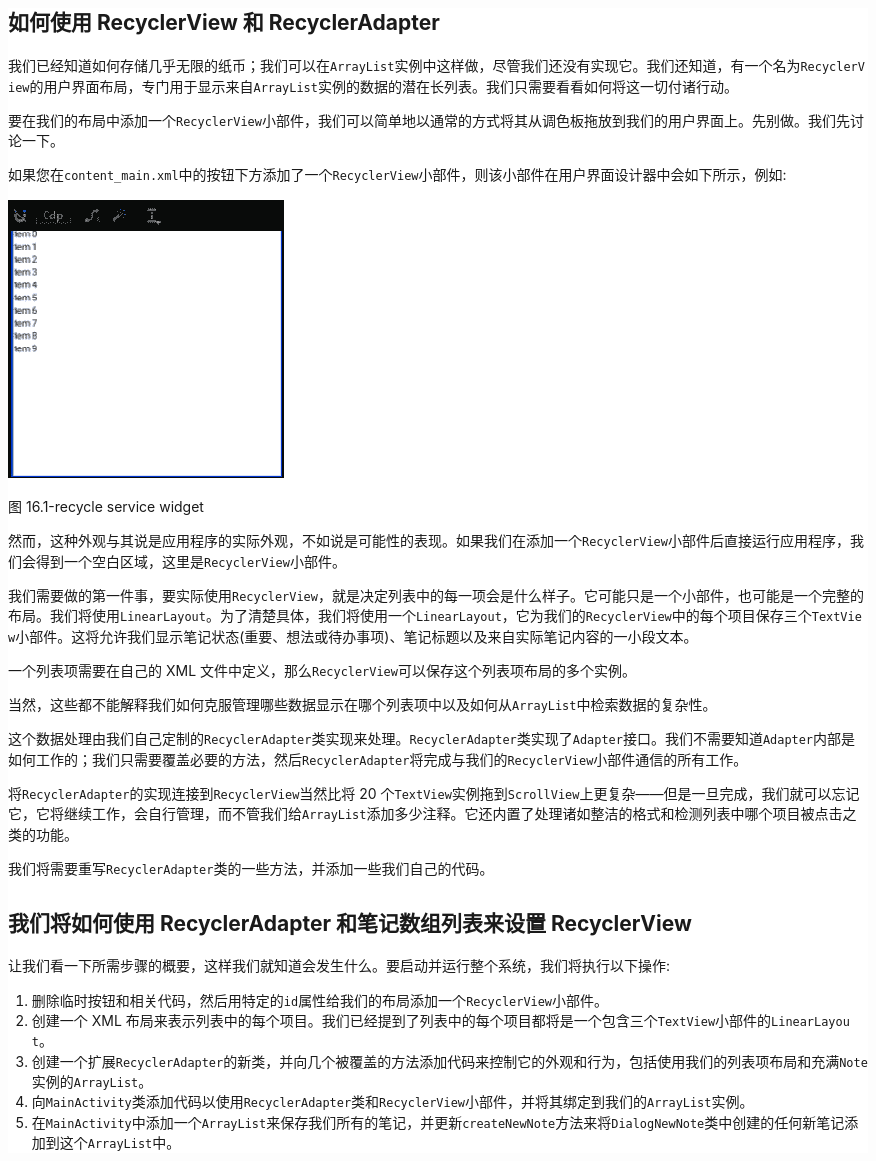 ## 如何使用 RecyclerView 和 RecyclerAdapter

我们已经知道如何存储几乎无限的纸币；我们可以在`ArrayList`实例中这样做，尽管我们还没有实现它。我们还知道，有一个名为`RecyclerView`的用户界面布局，专门用于显示来自`ArrayList`实例的数据的潜在长列表。我们只需要看看如何将这一切付诸行动。

要在我们的布局中添加一个`RecyclerView`小部件，我们可以简单地以通常的方式将其从调色板拖放到我们的用户界面上。先别做。我们先讨论一下。

如果您在`content_main.xml`中的按钮下方添加了一个`RecyclerView`小部件，则该小部件在用户界面设计器中会如下所示，例如:

![Figure 16.1 – RecyclerView widget ](img/Figure_16.01_B16773.jpg)

图 16.1-recycle service widget

然而，这种外观与其说是应用程序的实际外观，不如说是可能性的表现。如果我们在添加一个`RecyclerView`小部件后直接运行应用程序，我们会得到一个空白区域，这里是`RecyclerView`小部件。

我们需要做的第一件事，要实际使用`RecyclerView`，就是决定列表中的每一项会是什么样子。它可能只是一个小部件，也可能是一个完整的布局。我们将使用`LinearLayout`。为了清楚具体，我们将使用一个`LinearLayout`，它为我们的`RecyclerView`中的每个项目保存三个`TextView`小部件。这将允许我们显示笔记状态(重要、想法或待办事项)、笔记标题以及来自实际笔记内容的一小段文本。

一个列表项需要在自己的 XML 文件中定义，那么`RecyclerView`可以保存这个列表项布局的多个实例。

当然，这些都不能解释我们如何克服管理哪些数据显示在哪个列表项中以及如何从`ArrayList`中检索数据的复杂性。

这个数据处理由我们自己定制的`RecyclerAdapter`类实现来处理。`RecyclerAdapter`类实现了`Adapter`接口。我们不需要知道`Adapter`内部是如何工作的；我们只需要覆盖必要的方法，然后`RecyclerAdapter`将完成与我们的`RecyclerView`小部件通信的所有工作。

将`RecyclerAdapter`的实现连接到`RecyclerView`当然比将 20 个`TextView`实例拖到`ScrollView`上更复杂——但是一旦完成，我们就可以忘记它，它将继续工作，会自行管理，而不管我们给`ArrayList`添加多少注释。它还内置了处理诸如整洁的格式和检测列表中哪个项目被点击之类的功能。

我们将需要重写`RecyclerAdapter`类的一些方法，并添加一些我们自己的代码。

## 我们将如何使用 RecyclerAdapter 和笔记数组列表来设置 RecyclerView

让我们看一下所需步骤的概要，这样我们就知道会发生什么。要启动并运行整个系统，我们将执行以下操作:

1.  删除临时按钮和相关代码，然后用特定的`id`属性给我们的布局添加一个`RecyclerView`小部件。
2.  创建一个 XML 布局来表示列表中的每个项目。我们已经提到了列表中的每个项目都将是一个包含三个`TextView`小部件的`LinearLayout`。
3.  创建一个扩展`RecyclerAdapter`的新类，并向几个被覆盖的方法添加代码来控制它的外观和行为，包括使用我们的列表项布局和充满`Note`实例的`ArrayList`。
4.  向`MainActivity`类添加代码以使用`RecyclerAdapter`类和`RecyclerView`小部件，并将其绑定到我们的`ArrayList`实例。
5.  在`MainActivity`中添加一个`ArrayList`来保存我们所有的笔记，并更新`createNewNote`方法来将`DialogNewNote`类中创建的任何新笔记添加到这个`ArrayList`中。
